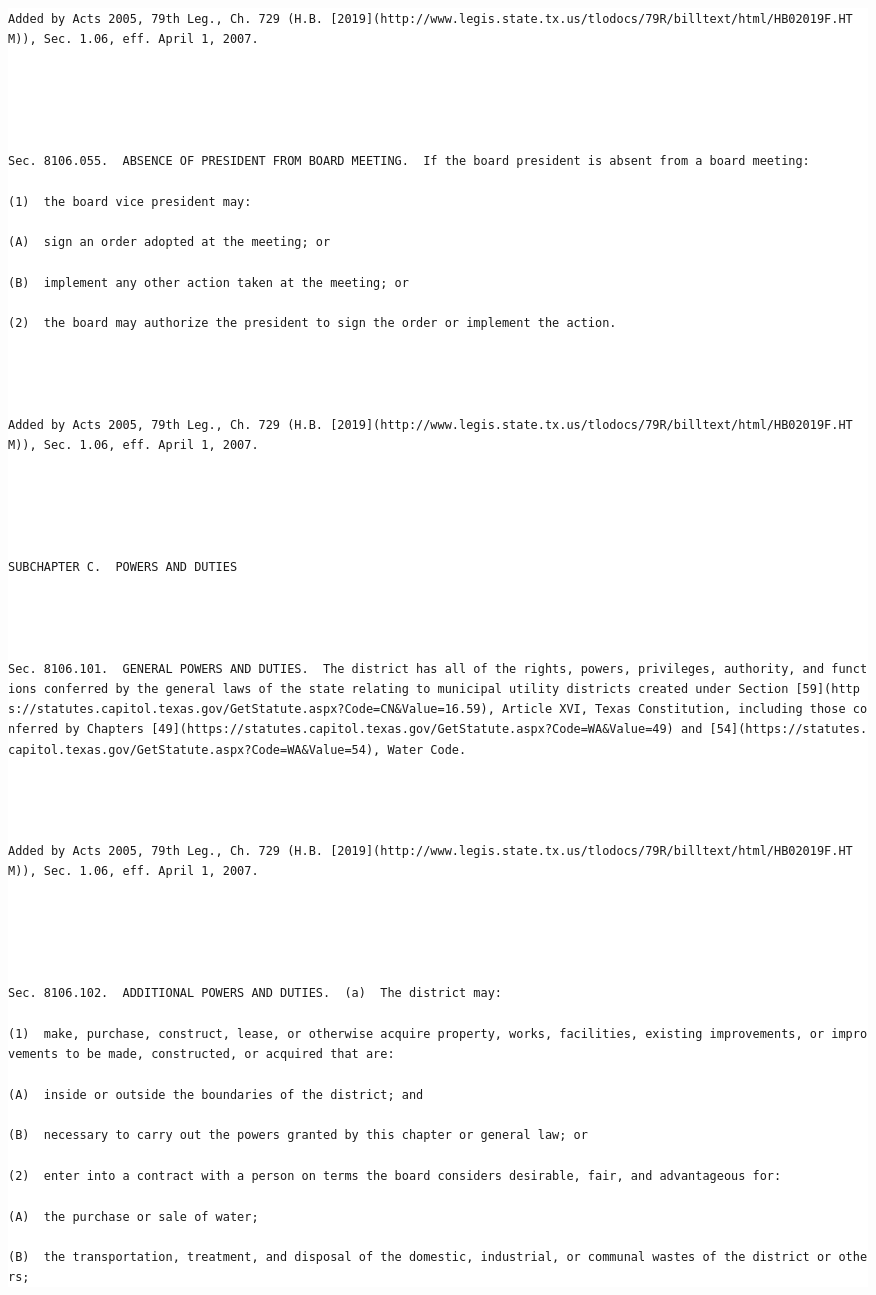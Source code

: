     
    
    Added by Acts 2005, 79th Leg., Ch. 729 (H.B. [2019](http://www.legis.state.tx.us/tlodocs/79R/billtext/html/HB02019F.HTM)), Sec. 1.06, eff. April 1, 2007.
    
    
    
    
    
    Sec. 8106.055.  ABSENCE OF PRESIDENT FROM BOARD MEETING.  If the board president is absent from a board meeting:
    
    (1)  the board vice president may:
    
    (A)  sign an order adopted at the meeting; or
    
    (B)  implement any other action taken at the meeting; or
    
    (2)  the board may authorize the president to sign the order or implement the action.
    
    
    
    
    Added by Acts 2005, 79th Leg., Ch. 729 (H.B. [2019](http://www.legis.state.tx.us/tlodocs/79R/billtext/html/HB02019F.HTM)), Sec. 1.06, eff. April 1, 2007.
    
    
    
    
    
    SUBCHAPTER C.  POWERS AND DUTIES
    
      
    
    
    Sec. 8106.101.  GENERAL POWERS AND DUTIES.  The district has all of the rights, powers, privileges, authority, and functions conferred by the general laws of the state relating to municipal utility districts created under Section [59](https://statutes.capitol.texas.gov/GetStatute.aspx?Code=CN&Value=16.59), Article XVI, Texas Constitution, including those conferred by Chapters [49](https://statutes.capitol.texas.gov/GetStatute.aspx?Code=WA&Value=49) and [54](https://statutes.capitol.texas.gov/GetStatute.aspx?Code=WA&Value=54), Water Code.
    
    
    
    
    Added by Acts 2005, 79th Leg., Ch. 729 (H.B. [2019](http://www.legis.state.tx.us/tlodocs/79R/billtext/html/HB02019F.HTM)), Sec. 1.06, eff. April 1, 2007.
    
    
    
    
    
    Sec. 8106.102.  ADDITIONAL POWERS AND DUTIES.  (a)  The district may:
    
    (1)  make, purchase, construct, lease, or otherwise acquire property, works, facilities, existing improvements, or improvements to be made, constructed, or acquired that are:
    
    (A)  inside or outside the boundaries of the district; and
    
    (B)  necessary to carry out the powers granted by this chapter or general law; or
    
    (2)  enter into a contract with a person on terms the board considers desirable, fair, and advantageous for:
    
    (A)  the purchase or sale of water;
    
    (B)  the transportation, treatment, and disposal of the domestic, industrial, or communal wastes of the district or others;
    
